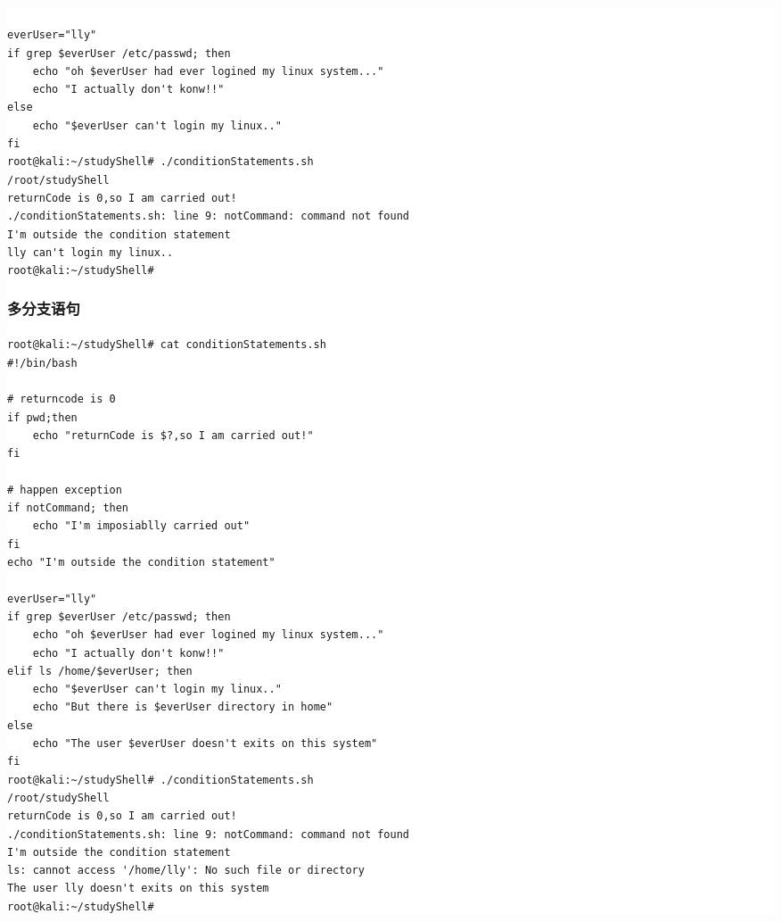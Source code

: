```shell

everUser="lly"
if grep $everUser /etc/passwd; then
	echo "oh $everUser had ever logined my linux system..."
	echo "I actually don't konw!!"
else
	echo "$everUser can't login my linux.."
fi
root@kali:~/studyShell# ./conditionStatements.sh 
/root/studyShell
returnCode is 0,so I am carried out!
./conditionStatements.sh: line 9: notCommand: command not found
I'm outside the condition statement
lly can't login my linux..
root@kali:~/studyShell# 

```

### 多分支语句

```shell
root@kali:~/studyShell# cat conditionStatements.sh 
#!/bin/bash

# returncode is 0
if pwd;then
	echo "returnCode is $?,so I am carried out!"
fi

# happen exception
if notCommand; then
	echo "I'm imposiablly carried out"
fi
echo "I'm outside the condition statement"

everUser="lly"
if grep $everUser /etc/passwd; then
	echo "oh $everUser had ever logined my linux system..."
	echo "I actually don't konw!!"
elif ls /home/$everUser; then
	echo "$everUser can't login my linux.."
	echo "But there is $everUser directory in home" 
else
	echo "The user $everUser doesn't exits on this system"
fi
root@kali:~/studyShell# ./conditionStatements.sh 
/root/studyShell
returnCode is 0,so I am carried out!
./conditionStatements.sh: line 9: notCommand: command not found
I'm outside the condition statement
ls: cannot access '/home/lly': No such file or directory
The user lly doesn't exits on this system
root@kali:~/studyShell# 

```
